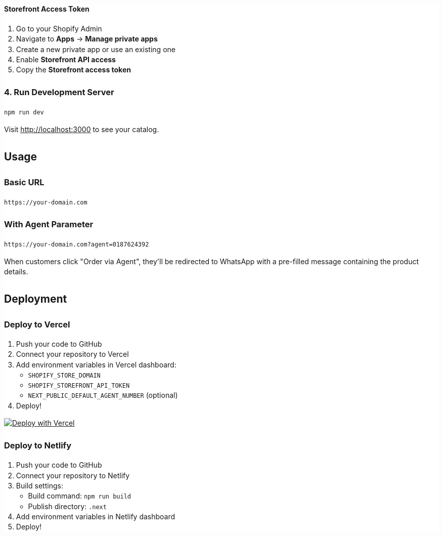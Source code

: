#### Storefront Access Token
1. Go to your Shopify Admin
2. Navigate to **Apps** → **Manage private apps**
3. Create a new private app or use an existing one
4. Enable **Storefront API access**
5. Copy the **Storefront access token**

### 4. Run Development Server

```bash
npm run dev
```

Visit [http://localhost:3000](http://localhost:3000) to see your catalog.

## Usage

### Basic URL
```
https://your-domain.com
```

### With Agent Parameter
```
https://your-domain.com?agent=0187624392
```

When customers click "Order via Agent", they'll be redirected to WhatsApp with a pre-filled message containing the product details.

## Deployment

### Deploy to Vercel

1. Push your code to GitHub
2. Connect your repository to Vercel
3. Add environment variables in Vercel dashboard:
   - `SHOPIFY_STORE_DOMAIN`
   - `SHOPIFY_STOREFRONT_API_TOKEN`
   - `NEXT_PUBLIC_DEFAULT_AGENT_NUMBER` (optional)
4. Deploy!

[![Deploy with Vercel](https://vercel.com/button)](https://vercel.com/new)

### Deploy to Netlify

1. Push your code to GitHub
2. Connect your repository to Netlify
3. Build settings:
   - Build command: `npm run build`
   - Publish directory: `.next`
4. Add environment variables in Netlify dashboard
5. Deploy!
